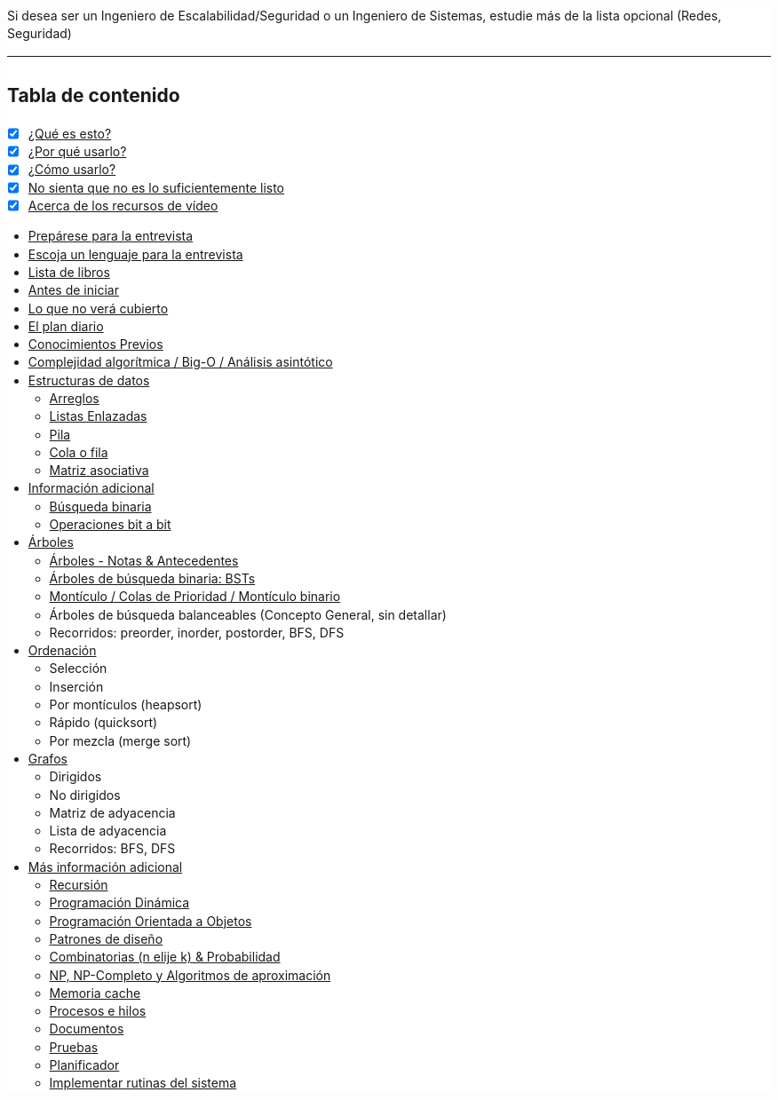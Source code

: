 Si desea ser un Ingeniero de Escalabilidad/Seguridad o un Ingeniero de Sistemas, estudie más de la lista opcional (Redes, Seguridad)


---

## Tabla de contenido

- [x] [¿Qué es esto?](#qué-es-esto)
- [x] [¿Por qué usarlo?](#por-qué-usarlo)
- [x] [¿Cómo usarlo?](#como-usarlo)
- [x] [No sienta que no es lo suficientemente listo](#no-sienta--que-no-es-lo-suficientemente-listo)
- [x] [Acerca de los recursos de vídeo](#acerca-de-los-recursos-de-vídeo)
- [Prepárese para la entrevista](#prepárese-para-la-entrevista)
- [Escoja un lenguaje para la entrevista](#escoja-un-lenguaje-para-la-entrevista)
- [Lista de libros](#lista-de-libros)
- [Antes de iniciar](#antes-de-iniciar)
- [Lo que no verá cubierto](#lo-que-no-verá-cubierto)
- [El plan diario](#el-plan-diario)
- [Conocimientos Previos](#conocimientos-previos)
- [Complejidad algorítmica / Big-O / Análisis asintótico](#complejidad-algorítmica--big-o--análisis-asintótico)
- [Estructuras de datos](#estructuras-de-datos)
    - [Arreglos](#arreglos)
    - [Listas Enlazadas](#listas-enlazadas)
    - [Pila](#pila)
    - [Cola o fila](#cola-o-fila)
    - [Matriz asociativa](#matriz-asociativa)
- [Información adicional](#información-adicional)
    - [Búsqueda binaria](#búsqueda-binaria)
    - [Operaciones bit a bit](#operaciones-bit-bit)
- [Árboles](#árboles)
    - [Árboles - Notas & Antecedentes](#árboles---notas--antecedentes)
    - [Árboles de búsqueda binaria: BSTs](#árboles-de-búsqueda-binaria-bsts)
    - [Montículo / Colas de Prioridad / Montículo binario](#montículo--colas-de-prioridad--montículo-binario)
    - Árboles de búsqueda balanceables (Concepto General, sin detallar)
    - Recorridos: preorder, inorder, postorder, BFS, DFS
- [Ordenación](#ordenacion)
    - Selección
    - Inserción
    - Por montículos (heapsort)
    - Rápido (quicksort)
    - Por mezcla (merge sort)
- [Grafos](#grafos)
    - Dirigidos
    - No dirigidos
    - Matriz de adyacencia
    - Lista de adyacencia
    - Recorridos: BFS, DFS
- [Más información adicional](#más-información-adicional)
    - [Recursión](#recursión)
    - [Programación Dinámica](#programación-dinámica)
    - [Programación Orientada a Objetos](#programación-orientada-a-objetos)
    - [Patrones de diseño](#patrones-de-diseño)
    - [Combinatorias (n elije k) & Probabilidad](combinatorias-n-elije-k--probabilidad)
    - [NP, NP-Completo y Algoritmos de aproximación](#np-np-completo-y-algoritmos-de-aproximación)
    - [Memoria cache](#memoria-cache)
    - [Procesos e hilos](#procesos-e-hilos)
    - [Documentos](#documentos)
    - [Pruebas](#pruebas)
    - [Planificador](#planificador)
    - [Implementar rutinas del sistema](#implementar-rutinas-del-sistema)